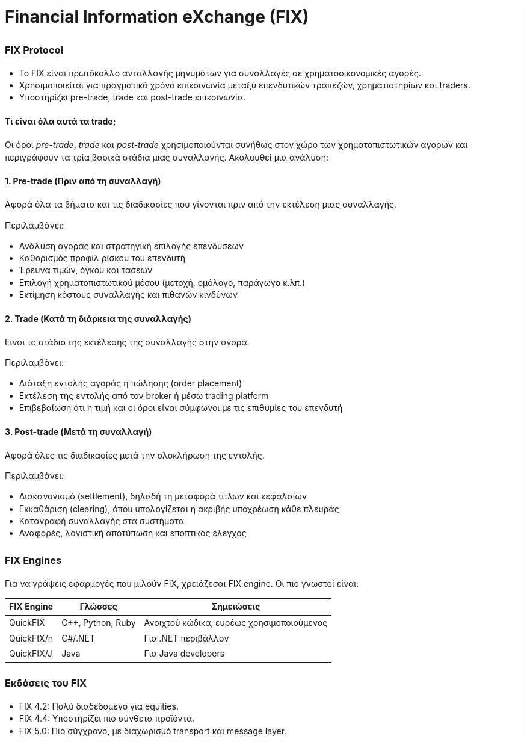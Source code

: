 # Financial Information eXchange (FIX)

### FIX Protocol
- Το FIX είναι πρωτόκολλο ανταλλαγής μηνυμάτων για συναλλαγές σε χρηματοοικονομικές αγορές.
- Χρησιμοποιείται για πραγματικό χρόνο επικοινωνία μεταξύ επενδυτικών τραπεζών, χρηματιστηρίων και traders.
- Υποστηρίζει pre-trade, trade και post-trade επικοινωνία.

#### Τι είναι όλα αυτά τα trade;

Οι όροι *pre-trade*, *trade* και *post-trade* χρησιμοποιούνται συνήθως στον χώρο των χρηματοπιστωτικών αγορών και περιγράφουν τα τρία βασικά στάδια μιας συναλλαγής. Ακολουθεί μια ανάλυση:

#### 1. Pre-trade (Πριν από τη συναλλαγή)
Αφορά όλα τα βήματα και τις διαδικασίες που γίνονται πριν από την εκτέλεση μιας συναλλαγής.

Περιλαμβάνει:
- Ανάλυση αγοράς και στρατηγική επιλογής επενδύσεων
- Καθορισμός προφίλ ρίσκου του επενδυτή
- Έρευνα τιμών, όγκου και τάσεων
- Επιλογή χρηματοπιστωτικού μέσου (μετοχή, ομόλογο, παράγωγο κ.λπ.)
- Εκτίμηση κόστους συναλλαγής και πιθανών κινδύνων

#### 2. Trade (Κατά τη διάρκεια της συναλλαγής)
Είναι το στάδιο της εκτέλεσης της συναλλαγής στην αγορά.

Περιλαμβάνει:
- Διάταξη εντολής αγοράς ή πώλησης (order placement)
- Εκτέλεση της εντολής από τον broker ή μέσω trading platform
- Επιβεβαίωση ότι η τιμή και οι όροι είναι σύμφωνοι με τις επιθυμίες του επενδυτή

#### 3. Post-trade (Μετά τη συναλλαγή)
Αφορά όλες τις διαδικασίες μετά την ολοκλήρωση της εντολής.

Περιλαμβάνει:
- Διακανονισμό (settlement), δηλαδή τη μεταφορά τίτλων και κεφαλαίων
- Εκκαθάριση (clearing), όπου υπολογίζεται η ακριβής υποχρέωση κάθε πλευράς
- Καταγραφή συναλλαγής στα συστήματα
- Αναφορές, λογιστική αποτύπωση και εποπτικός έλεγχος

### FIX Engines
Για να γράψεις εφαρμογές που μιλούν FIX, χρειάζεσαι FIX engine. Οι πιο γνωστοί είναι:

| FIX Engine     | Γλώσσες        | Σημειώσεις |
|----------------|----------------|--------|
| QuickFIX       | C++, Python, Ruby | Ανοιχτού κώδικα, ευρέως χρησιμοποιούμενος |
| QuickFIX/n     | C#/.NET        | Για .NET περιβάλλον |
| QuickFIX/J     | Java           | Για Java developers |

### Εκδόσεις του FIX
- FIX 4.2: Πολύ διαδεδομένο για equities.
- FIX 4.4: Υποστηρίζει πιο σύνθετα προϊόντα.
- FIX 5.0: Πιο σύγχρονο, με διαχωρισμό transport και message layer.
